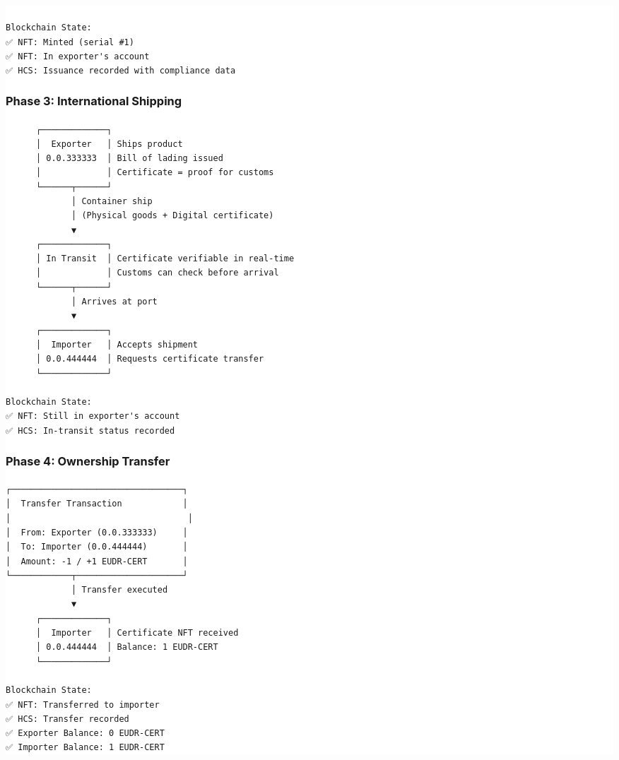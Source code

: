 ```

Blockchain State:
✅ NFT: Minted (serial #1)
✅ NFT: In exporter's account
✅ HCS: Issuance recorded with compliance data
```

### Phase 3: International Shipping

```
      ┌─────────────┐
      │  Exporter   │ Ships product
      │ 0.0.333333  │ Bill of lading issued
      │             │ Certificate = proof for customs
      └──────┬──────┘
             │ Container ship
             │ (Physical goods + Digital certificate)
             ▼
      ┌─────────────┐
      │ In Transit  │ Certificate verifiable in real-time
      │             │ Customs can check before arrival
      └──────┬──────┘
             │ Arrives at port
             ▼
      ┌─────────────┐
      │  Importer   │ Accepts shipment
      │ 0.0.444444  │ Requests certificate transfer
      └─────────────┘

Blockchain State:
✅ NFT: Still in exporter's account
✅ HCS: In-transit status recorded
```

### Phase 4: Ownership Transfer

```
┌──────────────────────────────────┐
│  Transfer Transaction            │
│                                   │
│  From: Exporter (0.0.333333)     │
│  To: Importer (0.0.444444)       │
│  Amount: -1 / +1 EUDR-CERT       │
└────────────┬─────────────────────┘
             │ Transfer executed
             ▼
      ┌─────────────┐
      │  Importer   │ Certificate NFT received
      │ 0.0.444444  │ Balance: 1 EUDR-CERT
      └─────────────┘

Blockchain State:
✅ NFT: Transferred to importer
✅ HCS: Transfer recorded
✅ Exporter Balance: 0 EUDR-CERT
✅ Importer Balance: 1 EUDR-CERT
```
